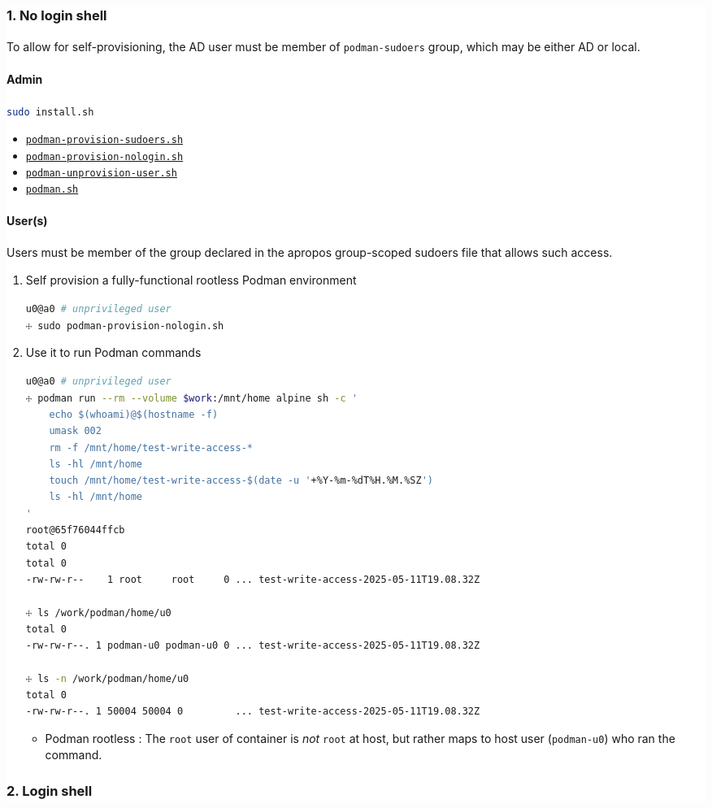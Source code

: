 ### 1. __No login shell__

To allow for self-provisioning, the AD user must be member of `podman-sudoers` group,
which may be either AD or local.

#### Admin

```bash
sudo install.sh
```

- [`podman-provision-sudoers.sh`](per-user/podman-provision-sudoers.sh)
- [`podman-provision-nologin.sh`](per-user/podman-provision-nologin.sh)
- [`podman-unprovision-user.sh`](per-user/podman-unprovision-user.sh)
- [`podman.sh`](per-user/podman.sh)

#### User(s)

Users must be member of the group declared in the apropos group-scoped sudoers file that allows such access.

1. Self provision a fully-functional rootless Podman environment
    ```bash
    u0@a0 # unprivileged user
    ☩ sudo podman-provision-nologin.sh
    ```
1. Use it to run Podman commands
    ```bash
    u0@a0 # unprivileged user
    ☩ podman run --rm --volume $work:/mnt/home alpine sh -c '
        echo $(whoami)@$(hostname -f)
        umask 002
        rm -f /mnt/home/test-write-access-*
        ls -hl /mnt/home
        touch /mnt/home/test-write-access-$(date -u '+%Y-%m-%dT%H.%M.%SZ')
        ls -hl /mnt/home
    '
    root@65f76044ffcb
    total 0
    total 0
    -rw-rw-r--    1 root     root     0 ... test-write-access-2025-05-11T19.08.32Z

    ☩ ls /work/podman/home/u0
    total 0
    -rw-rw-r--. 1 podman-u0 podman-u0 0 ... test-write-access-2025-05-11T19.08.32Z

    ☩ ls -n /work/podman/home/u0
    total 0
    -rw-rw-r--. 1 50004 50004 0         ... test-write-access-2025-05-11T19.08.32Z
    ```
    - Podman rootless : The `root` user of container is *not* `root` at host,
      but rather maps to host user (`podman-u0`) who ran the command.

### 2. __Login shell__
